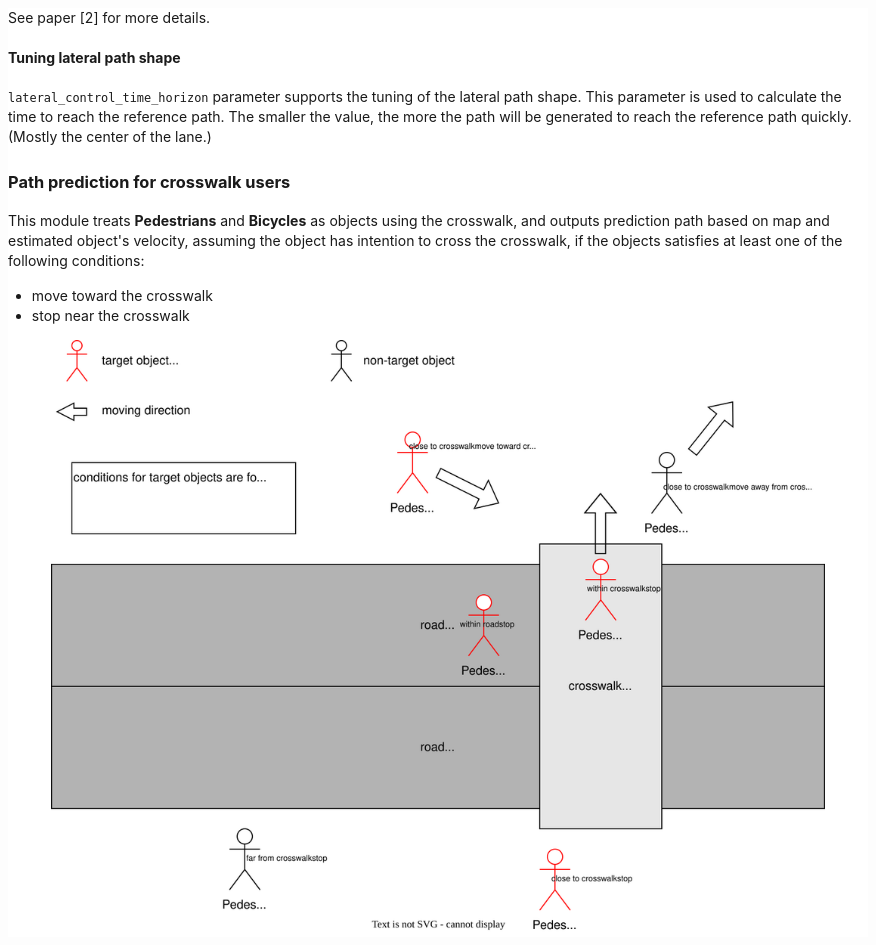 See paper [2] for more details.

#### Tuning lateral path shape

`lateral_control_time_horizon` parameter supports the tuning of the lateral path shape. This parameter is used to calculate the time to reach the reference path. The smaller the value, the more the path will be generated to reach the reference path quickly. (Mostly the center of the lane.)

### Path prediction for crosswalk users

This module treats **Pedestrians** and **Bicycles** as objects using the crosswalk, and outputs prediction path based on map and estimated object's velocity, assuming the object has intention to cross the crosswalk, if the objects satisfies at least one of the following conditions:

- move toward the crosswalk
- stop near the crosswalk

<div align="center">
  <img src="images/target_objects.svg" width=90%>
</div>
